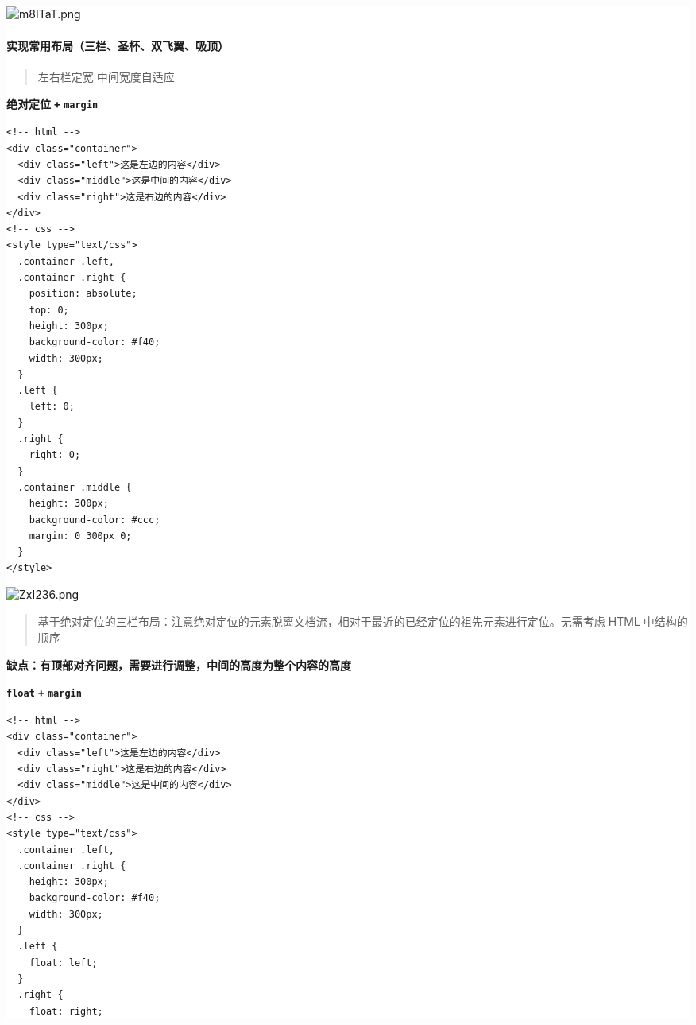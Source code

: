 ![m8ITaT.png](https://s2.ax1x.com/2019/08/20/m8ITaT.png)

#### 实现常用布局（三栏、圣杯、双飞翼、吸顶）

> 左右栏定宽 中间宽度自适应

**绝对定位 + `margin`**

```
<!-- html -->
<div class="container">
  <div class="left">这是左边的内容</div>
  <div class="middle">这是中间的内容</div>
  <div class="right">这是右边的内容</div>
</div>
<!-- css -->
<style type="text/css">
  .container .left,
  .container .right {
    position: absolute;
    top: 0;
    height: 300px;
    background-color: #f40;
    width: 300px;
  }
  .left {
    left: 0;
  }
  .right {
    right: 0;
  }
  .container .middle {
    height: 300px;
    background-color: #ccc;
    margin: 0 300px 0;
  }
</style>
```

![ZxI236.png](https://s2.ax1x.com/2019/07/20/ZxI236.png)

> 基于绝对定位的三栏布局：注意绝对定位的元素脱离文档流，相对于最近的已经定位的祖先元素进行定位。无需考虑 HTML 中结构的顺序

**缺点：有顶部对齐问题，需要进行调整，中间的高度为整个内容的高度**

**`float` + `margin`**

```
<!-- html -->
<div class="container">
  <div class="left">这是左边的内容</div>
  <div class="right">这是右边的内容</div>
  <div class="middle">这是中间的内容</div>
</div>
<!-- css -->
<style type="text/css">
  .container .left,
  .container .right {
    height: 300px;
    background-color: #f40;
    width: 300px;
  }
  .left {
    float: left;
  }
  .right {
    float: right;
```